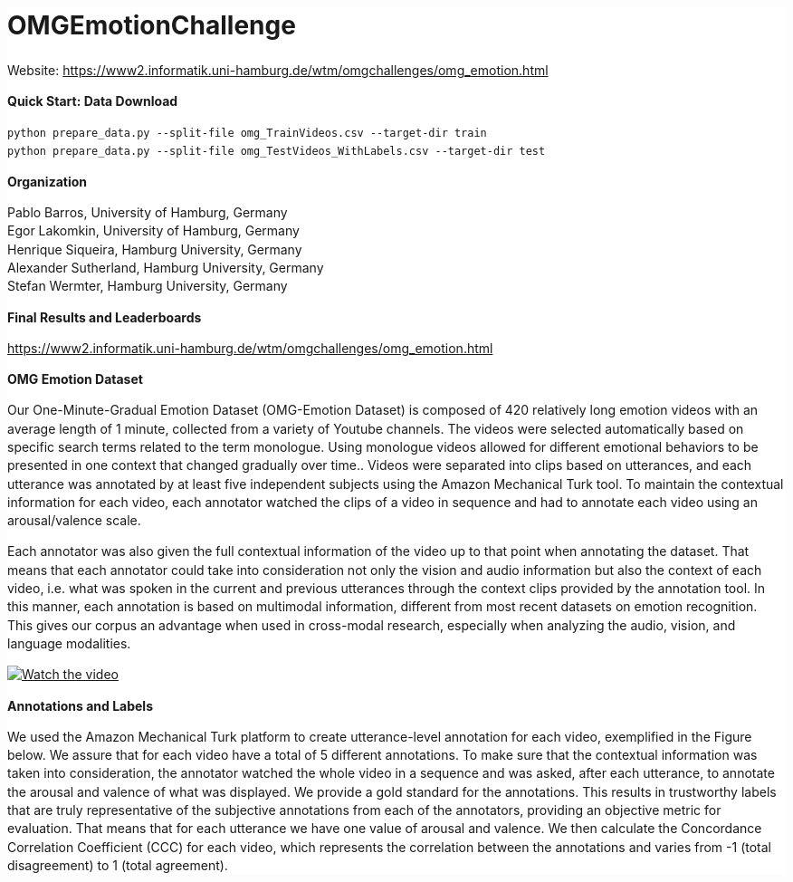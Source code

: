 # OMGEmotionChallenge

Website: https://www2.informatik.uni-hamburg.de/wtm/omgchallenges/omg_emotion.html

**Quick Start: Data Download**

`python prepare_data.py --split-file omg_TrainVideos.csv --target-dir train` </br>
`python prepare_data.py --split-file omg_TestVideos_WithLabels.csv --target-dir test`

**Organization**

Pablo Barros, University of Hamburg, Germany </br>
Egor Lakomkin, University of Hamburg, Germany </br>
Henrique Siqueira, Hamburg University, Germany </br>
Alexander Sutherland, Hamburg University, Germany </br>
Stefan Wermter, Hamburg University, Germany </br>

**Final Results and Leaderboards**

https://www2.informatik.uni-hamburg.de/wtm/omgchallenges/omg_emotion.html


**OMG Emotion Dataset** 

Our One-Minute-Gradual Emotion Dataset (OMG-Emotion Dataset) is composed of 420 relatively long emotion videos with an average length of 1 minute, collected from a variety of Youtube channels. The videos were selected automatically based on specific search terms related to the term monologue. Using monologue videos allowed for different emotional behaviors  to be presented in one context that changed gradually over time.. Videos were separated into clips based on utterances, and each utterance was annotated by at least five independent subjects using the Amazon Mechanical Turk tool. To maintain the contextual information for each video, each annotator watched the clips of a video in sequence and had to annotate each video using an arousal/valence scale.

Each annotator was also given the full contextual information of the video up to that point when annotating the dataset. That means that each annotator could take into consideration not only the vision and audio information but also the context of each video, i.e. what was spoken in the current and previous utterances through the context clips provided by the annotation tool. In this manner, each annotation is based on multimodal information, different from most recent datasets on emotion recognition. This gives our corpus an advantage when used in cross-modal research, especially when analyzing the audio, vision, and language modalities.

[![Watch the video](https://www2.informatik.uni-hamburg.de/wtm/OMG-EmotionChallenge/images/challenge_details/video1_cover.png)](https://www2.informatik.uni-hamburg.de/wtm/OMG-EmotionChallenge/images/challenge_details/video_01.mp4)

**Annotations and Labels** 

We used the Amazon Mechanical Turk platform to create utterance-level annotation for each video, exemplified in the Figure below. We assure that for each video have a total of 5 different annotations. To make sure that the contextual information was taken into consideration, the annotator watched the whole video in a sequence and was asked, after each utterance, to annotate the arousal and valence of what was displayed. We provide a gold standard for the annotations. This results in trustworthy labels that are truly representative of the subjective annotations from each of the annotators, providing an objective metric for evaluation. That means that for each utterance we have one value of arousal and valence. We then calculate the Concordance Correlation Coefficient (CCC) for each video, which represents the correlation between the annotations and varies from -1 (total disagreement) to 1 (total agreement).
